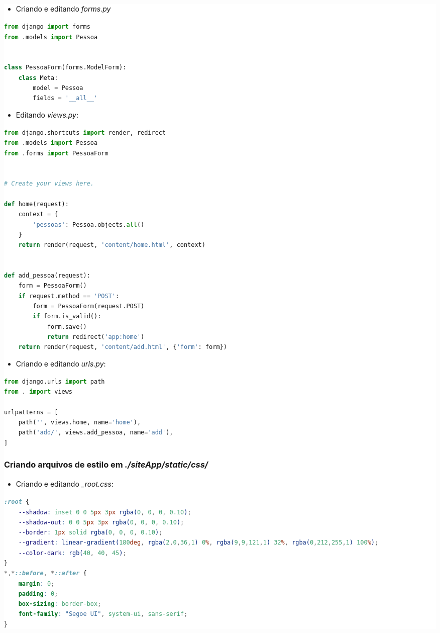 - Criando e editando *forms.py*
```python
from django import forms
from .models import Pessoa


class PessoaForm(forms.ModelForm):
    class Meta:
        model = Pessoa
        fields = '__all__'
```
- Editando *views.py*:
```python
from django.shortcuts import render, redirect
from .models import Pessoa
from .forms import PessoaForm


# Create your views here.

def home(request):
    context = {
        'pessoas': Pessoa.objects.all()
    }
    return render(request, 'content/home.html', context)


def add_pessoa(request):
    form = PessoaForm()
    if request.method == 'POST':
        form = PessoaForm(request.POST)
        if form.is_valid():
            form.save()
            return redirect('app:home')
    return render(request, 'content/add.html', {'form': form})
```
- Criando e editando *urls.py*:
```python
from django.urls import path
from . import views

urlpatterns = [
    path('', views.home, name='home'),
    path('add/', views.add_pessoa, name='add'),
]
```
### Criando arquivos de estilo em *./siteApp/static/css/* 
- Criando e editando *_root.css*:
```css
:root {
    --shadow: inset 0 0 5px 3px rgba(0, 0, 0, 0.10);
    --shadow-out: 0 0 5px 3px rgba(0, 0, 0, 0.10);
    --border: 1px solid rgba(0, 0, 0, 0.10);
    --gradient: linear-gradient(180deg, rgba(2,0,36,1) 0%, rgba(9,9,121,1) 32%, rgba(0,212,255,1) 100%);
    --color-dark: rgb(40, 40, 45);
}
*,*::before, *::after {
    margin: 0;
    padding: 0;
    box-sizing: border-box;
    font-family: "Segoe UI", system-ui, sans-serif;
}
```